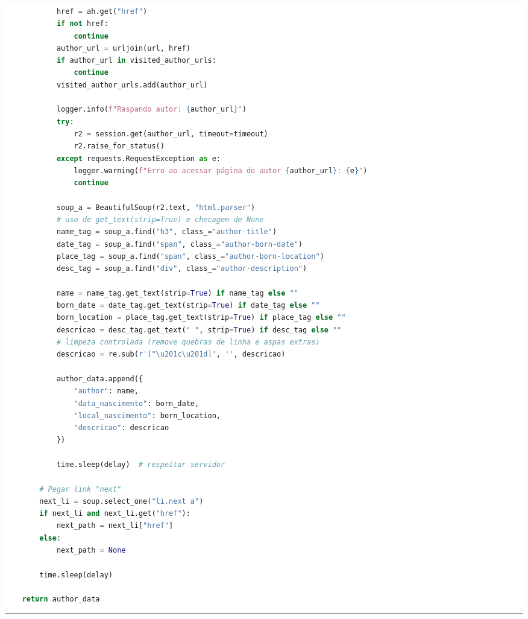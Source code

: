 ```Python
            href = ah.get("href")
            if not href:
                continue
            author_url = urljoin(url, href)
            if author_url in visited_author_urls:
                continue
            visited_author_urls.add(author_url)

            logger.info(f"Raspando autor: {author_url}")
            try:
                r2 = session.get(author_url, timeout=timeout)
                r2.raise_for_status()
            except requests.RequestException as e:
                logger.warning(f"Erro ao acessar página do autor {author_url}: {e}")
                continue

            soup_a = BeautifulSoup(r2.text, "html.parser")
            # uso de get_text(strip=True) e checagem de None
            name_tag = soup_a.find("h3", class_="author-title")
            date_tag = soup_a.find("span", class_="author-born-date")
            place_tag = soup_a.find("span", class_="author-born-location")
            desc_tag = soup_a.find("div", class_="author-description")

            name = name_tag.get_text(strip=True) if name_tag else ""
            born_date = date_tag.get_text(strip=True) if date_tag else ""
            born_location = place_tag.get_text(strip=True) if place_tag else ""
            descricao = desc_tag.get_text(" ", strip=True) if desc_tag else ""
            # limpeza controlada (remove quebras de linha e aspas extras)
            descricao = re.sub(r'["\u201c\u201d]', '', descricao)

            author_data.append({
                "author": name,
                "data_nascimento": born_date,
                "local_nascimento": born_location,
                "descricao": descricao
            })

            time.sleep(delay)  # respeitar servidor

        # Pegar link "next"
        next_li = soup.select_one("li.next a")
        if next_li and next_li.get("href"):
            next_path = next_li["href"]
        else:
            next_path = None

        time.sleep(delay)

    return author_data
```

---